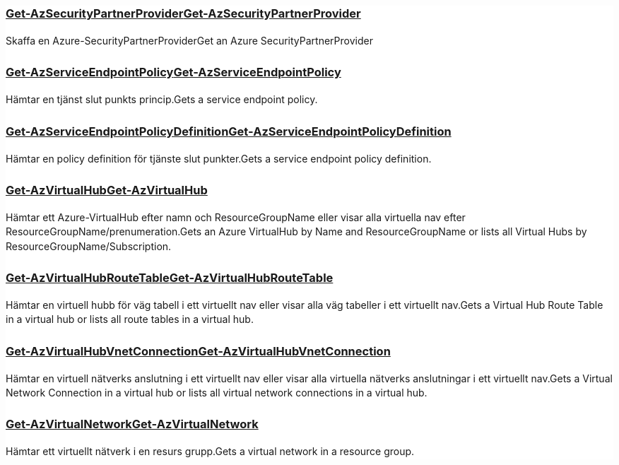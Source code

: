 ### [<span data-ttu-id="cbdac-420">Get-AzSecurityPartnerProvider</span><span class="sxs-lookup"><span data-stu-id="cbdac-420">Get-AzSecurityPartnerProvider</span></span>](Get-AzSecurityPartnerProvider.md)
<span data-ttu-id="cbdac-421">Skaffa en Azure-SecurityPartnerProvider</span><span class="sxs-lookup"><span data-stu-id="cbdac-421">Get an Azure SecurityPartnerProvider</span></span>

### [<span data-ttu-id="cbdac-422">Get-AzServiceEndpointPolicy</span><span class="sxs-lookup"><span data-stu-id="cbdac-422">Get-AzServiceEndpointPolicy</span></span>](Get-AzServiceEndpointPolicy.md)
<span data-ttu-id="cbdac-423">Hämtar en tjänst slut punkts princip.</span><span class="sxs-lookup"><span data-stu-id="cbdac-423">Gets a service endpoint policy.</span></span>

### [<span data-ttu-id="cbdac-424">Get-AzServiceEndpointPolicyDefinition</span><span class="sxs-lookup"><span data-stu-id="cbdac-424">Get-AzServiceEndpointPolicyDefinition</span></span>](Get-AzServiceEndpointPolicyDefinition.md)
<span data-ttu-id="cbdac-425">Hämtar en policy definition för tjänste slut punkter.</span><span class="sxs-lookup"><span data-stu-id="cbdac-425">Gets a service endpoint policy definition.</span></span>

### [<span data-ttu-id="cbdac-426">Get-AzVirtualHub</span><span class="sxs-lookup"><span data-stu-id="cbdac-426">Get-AzVirtualHub</span></span>](Get-AzVirtualHub.md)
<span data-ttu-id="cbdac-427">Hämtar ett Azure-VirtualHub efter namn och ResourceGroupName eller visar alla virtuella nav efter ResourceGroupName/prenumeration.</span><span class="sxs-lookup"><span data-stu-id="cbdac-427">Gets an Azure VirtualHub by Name and ResourceGroupName or lists all Virtual Hubs by ResourceGroupName/Subscription.</span></span>

### [<span data-ttu-id="cbdac-428">Get-AzVirtualHubRouteTable</span><span class="sxs-lookup"><span data-stu-id="cbdac-428">Get-AzVirtualHubRouteTable</span></span>](Get-AzVirtualHubRouteTable.md)
<span data-ttu-id="cbdac-429">Hämtar en virtuell hubb för väg tabell i ett virtuellt nav eller visar alla väg tabeller i ett virtuellt nav.</span><span class="sxs-lookup"><span data-stu-id="cbdac-429">Gets a Virtual Hub Route Table in a virtual hub or lists all route tables in a virtual hub.</span></span>

### [<span data-ttu-id="cbdac-430">Get-AzVirtualHubVnetConnection</span><span class="sxs-lookup"><span data-stu-id="cbdac-430">Get-AzVirtualHubVnetConnection</span></span>](Get-AzVirtualHubVnetConnection.md)
<span data-ttu-id="cbdac-431">Hämtar en virtuell nätverks anslutning i ett virtuellt nav eller visar alla virtuella nätverks anslutningar i ett virtuellt nav.</span><span class="sxs-lookup"><span data-stu-id="cbdac-431">Gets a Virtual Network Connection in a virtual hub or lists all virtual network connections in a virtual hub.</span></span>

### [<span data-ttu-id="cbdac-432">Get-AzVirtualNetwork</span><span class="sxs-lookup"><span data-stu-id="cbdac-432">Get-AzVirtualNetwork</span></span>](Get-AzVirtualNetwork.md)
<span data-ttu-id="cbdac-433">Hämtar ett virtuellt nätverk i en resurs grupp.</span><span class="sxs-lookup"><span data-stu-id="cbdac-433">Gets a virtual network in a resource group.</span></span>
